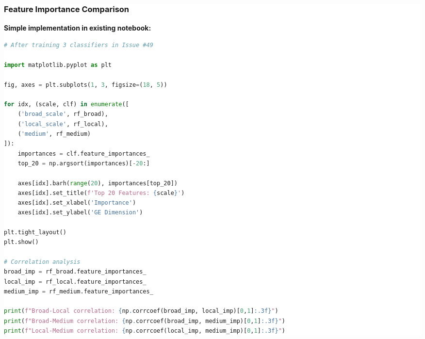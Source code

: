 ### Feature Importance Comparison

**Simple implementation in existing notebook:**
```python
# After training 3 classifiers in Issue #49

import matplotlib.pyplot as plt

fig, axes = plt.subplots(1, 3, figsize=(18, 5))

for idx, (scale, clf) in enumerate([
    ('broad_scale', rf_broad),
    ('local_scale', rf_local),
    ('medium', rf_medium)
]):
    importances = clf.feature_importances_
    top_20 = np.argsort(importances)[-20:]

    axes[idx].barh(range(20), importances[top_20])
    axes[idx].set_title(f'Top 20 Features: {scale}')
    axes[idx].set_xlabel('Importance')
    axes[idx].set_ylabel('GE Dimension')

plt.tight_layout()
plt.show()

# Correlation analysis
broad_imp = rf_broad.feature_importances_
local_imp = rf_local.feature_importances_
medium_imp = rf_medium.feature_importances_

print(f"Broad-Local correlation: {np.corrcoef(broad_imp, local_imp)[0,1]:.3f}")
print(f"Broad-Medium correlation: {np.corrcoef(broad_imp, medium_imp)[0,1]:.3f}")
print(f"Local-Medium correlation: {np.corrcoef(local_imp, medium_imp)[0,1]:.3f}")
```
